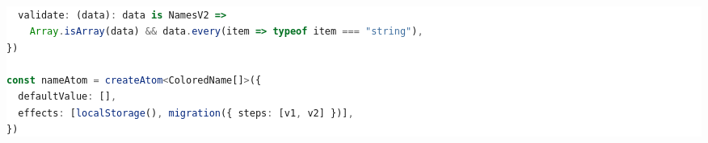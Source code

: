 ```ts
  validate: (data): data is NamesV2 =>
    Array.isArray(data) && data.every(item => typeof item === "string"),
})

const nameAtom = createAtom<ColoredName[]>({
  defaultValue: [],
  effects: [localStorage(), migration({ steps: [v1, v2] })],
})
```


